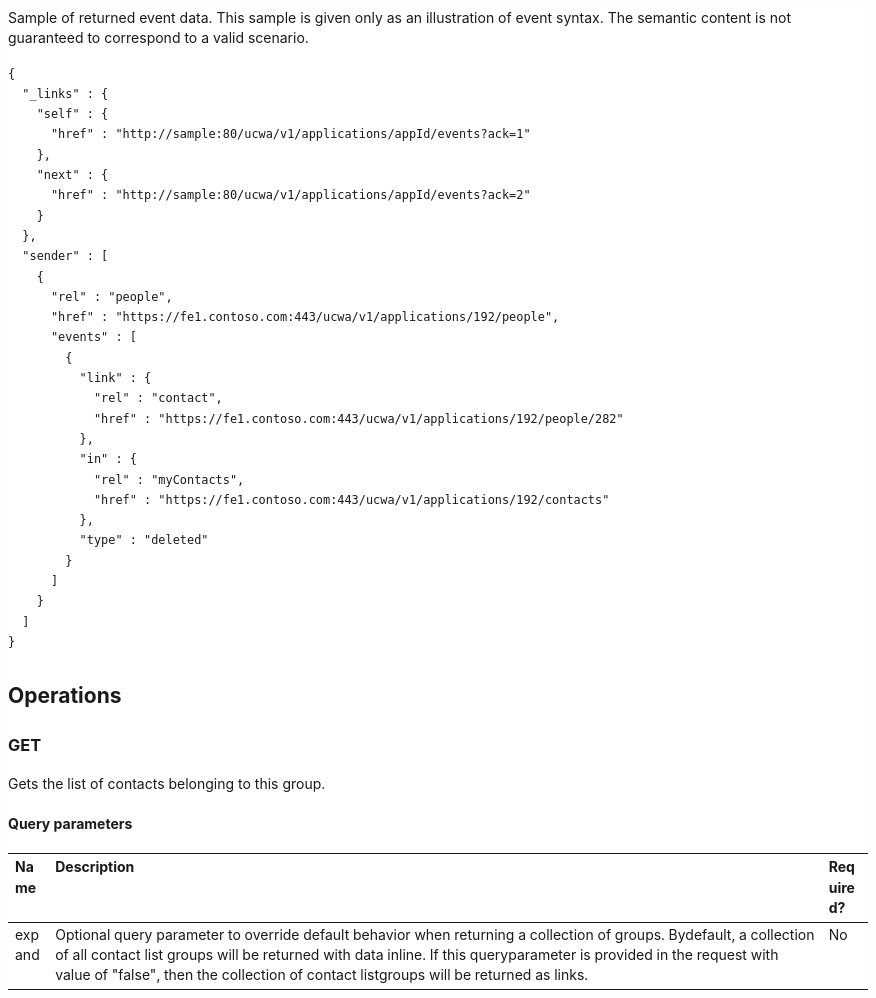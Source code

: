 Sample of returned event data.
This sample is given only as an illustration of event syntax. The semantic content is not guaranteed to correspond to a valid scenario.
```
{
  "_links" : {
    "self" : {
      "href" : "http://sample:80/ucwa/v1/applications/appId/events?ack=1"
    },
    "next" : {
      "href" : "http://sample:80/ucwa/v1/applications/appId/events?ack=2"
    }
  },
  "sender" : [
    {
      "rel" : "people",
      "href" : "https://fe1.contoso.com:443/ucwa/v1/applications/192/people",
      "events" : [
        {
          "link" : {
            "rel" : "contact",
            "href" : "https://fe1.contoso.com:443/ucwa/v1/applications/192/people/282"
          },
          "in" : {
            "rel" : "myContacts",
            "href" : "https://fe1.contoso.com:443/ucwa/v1/applications/192/contacts"
          },
          "type" : "deleted"
        }
      ]
    }
  ]
}
```

## Operations



<a name="sectionSection2"></a>

### GET




Gets the list of contacts belonging to this group.

#### Query parameters




|**Name**|**Description**|**Required?**|
|:-----|:-----|:-----|
|expand|Optional query parameter to override default behavior when returning a collection of groups. Bydefault, a collection of all contact list groups will be returned with data inline. If this queryparameter is provided in the request with value of "false", then the collection of contact listgroups will be returned as links.|No|
